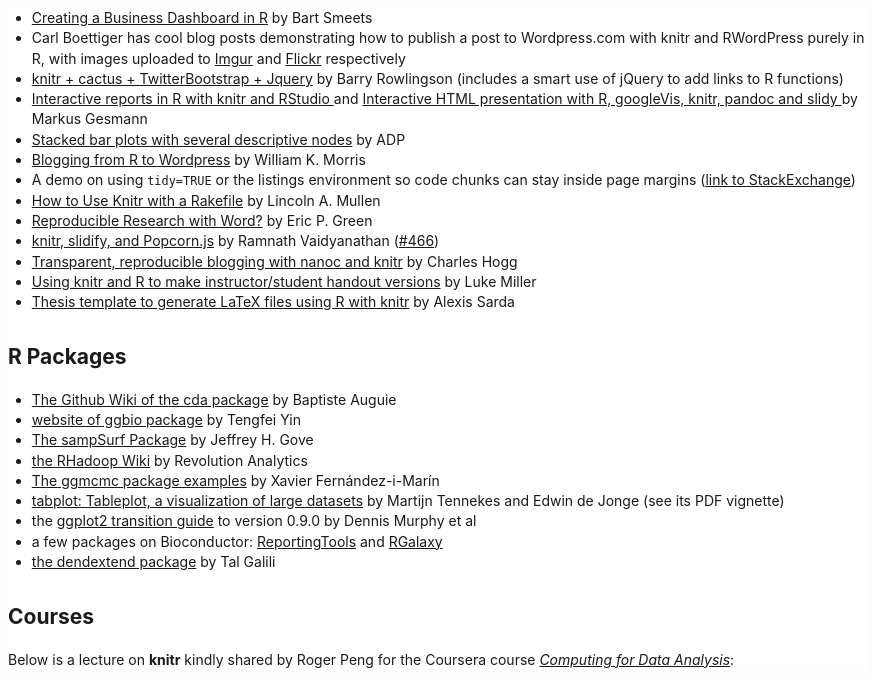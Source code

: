 - [Creating a Business Dashboard in R](http://fishyoperations.com/creating-a-business-dashboards-in-r.html) by Bart Smeets
- Carl Boettiger has cool blog posts demonstrating how to publish a post to Wordpress.com with knitr and RWordPress purely in R, with images uploaded to [Imgur](http://www.carlboettiger.info/archives/3974) and [Flickr](http://www.carlboettiger.info/archives/3988) respectively
- [knitr + cactus + TwitterBootstrap + Jquery](http://geospaced.blogspot.com/2012/05/knitr-cactus-twitterbootstrap-jquery.html) by Barry Rowlingson (includes a smart use of jQuery to add links to R functions)
- [Interactive reports in R with knitr and RStudio ](http://lamages.blogspot.co.uk/2012/05/interactive-reports-in-r-with-knitr-and.html) and [Interactive HTML presentation with R, googleVis, knitr, pandoc and slidy ](http://lamages.blogspot.com/2012/05/interactive-html-presentation-with-r.html) by Markus Gesmann
- [Stacked bar plots with several descriptive nodes](http://tex.stackexchange.com/a/87897/9128) by ADP
- [Blogging from R to Wordpress](http://wkmor1.wordpress.com/2012/07/01/rchievement-of-the-day-3-bloggin-from-r-14/) by William K. Morris
- A demo on using `tidy=TRUE` or the listings environment so code chunks can stay inside page margins ([link to StackExchange](http://tex.stackexchange.com/q/41471/9128))
- [How to Use Knitr with a Rakefile](http://lincolnmullen.com/blog/how-to-use-knitr-with-a-rakefile/) by Lincoln A. Mullen
- [Reproducible Research with Word?](http://ericpgreen.com/reproducible-research-with-word/) by Eric P. Green
- [knitr, slidify, and Popcorn.js](http://ramnathv.github.io/slidifyExamples/examples/popcornjs) by Ramnath Vaidyanathan ([#466](https://github.com/yihui/knitr/issues/466))
- [Transparent, reproducible blogging with nanoc and knitr](http://chogg.name/blog/2015/03/19/nanoc_knitr/) by Charles Hogg
- [Using knitr and R to make instructor/student handout versions](http://lukemiller.org/index.php/2015/11/using-knitr-and-r-to-make-instructorstudent-handout-versions/) by Luke Miller
- [Thesis template to generate LaTeX files using R with knitr](https://github.com/asardaes/R-LaTeX-Template) by Alexis Sarda

## R Packages

- [The Github Wiki of the cda package](https://github.com/baptiste/cda/wiki) by Baptiste Auguie
- [website of ggbio package](http://tengfei.github.com/ggbio/) by Tengfei Yin
- [The sampSurf Package](http://sampsurf.r-forge.r-project.org/) by Jeffrey H. Gove
- [the RHadoop Wiki](https://github.com/RevolutionAnalytics/RHadoop/wiki) by Revolution Analytics
- [The ggmcmc package examples](http://xavier-fim.net/packages/ggmcmc/) by Xavier Fernández-i-Marín
- [tabplot: Tableplot, a visualization of large datasets](http://cran.r-project.org/package=tabplot) by Martijn Tennekes and Edwin de Jonge (see its PDF vignette)
- the [ggplot2 transition guide](https://github.com/djmurphy420/ggplot2-transition-guide) to version 0.9.0 by Dennis Murphy et al
- a few packages on Bioconductor: [ReportingTools](http://www.bioconductor.org/packages/2.12/bioc/vignettes/ReportingTools/inst/doc/knitr.html) and [RGalaxy](http://www.bioconductor.org/packages/2.12/bioc/html/RGalaxy.html)
- [the dendextend package](https://github.com/talgalili/dendextend) by Tal Galili

## Courses

Below is a lecture on **knitr** kindly shared by Roger Peng for the Coursera
course [_Computing for Data Analysis_](https://www.coursera.org/course/compdata):
